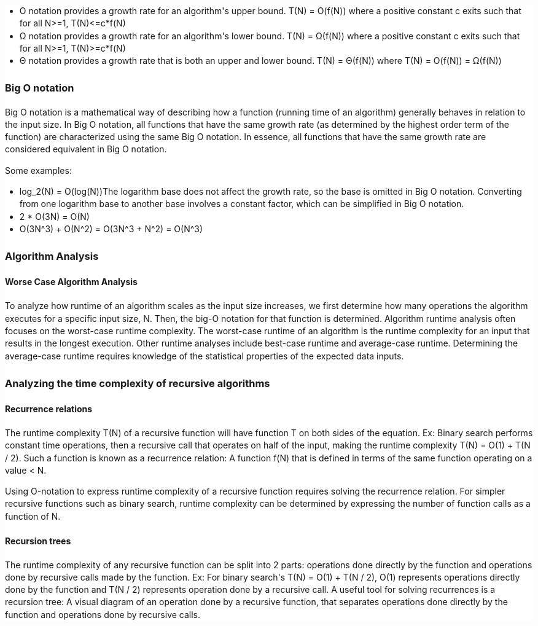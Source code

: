 * O notation provides a growth rate for an algorithm's upper bound.
  T(N) = O(f(N)) where a positive constant c exits such that for all N>=1, T(N)<=c*f(N) 
* Ω notation provides a growth rate for an algorithm's lower bound.
  T(N) = Ω(f(N)) where a positive constant c exits such that for all N>=1, T(N)>=c*f(N) 
* Θ notation provides a growth rate that is both an upper and lower bound.
  T(N) = Θ(f(N)) where T(N) = O(f(N)) = Ω(f(N))


### Big O notation
Big O notation is a mathematical way of describing how a function (running time of an algorithm) generally behaves in relation to the input size. In Big O notation, all functions that have the same growth rate (as determined by the highest order term of the function) are characterized using the same Big O notation. In essence, all functions that have the same growth rate are considered equivalent in Big O notation.

Some examples:
* log_2(N) = O(log(N))The logarithm base does not affect the growth rate, so the base is omitted in Big O notation. Converting from one logarithm base to another base involves a constant factor, which can be simplified in Big O notation.
* 2 * O(3N) = O(N)
* O(3N^3) + O(N^2) = O(3N^3 + N^2) = O(N^3)

### Algorithm Analysis
#### Worse Case Algorithm Analysis
To analyze how runtime of an algorithm scales as the input size increases, we first determine how many operations the algorithm executes for a specific input size, N. Then, the big-O notation for that function is determined. Algorithm runtime analysis often focuses on the worst-case runtime complexity. The worst-case runtime of an algorithm is the runtime complexity for an input that results in the longest execution. Other runtime analyses include best-case runtime and average-case runtime. Determining the average-case runtime requires knowledge of the statistical properties of the expected data inputs.

### Analyzing the time complexity of recursive algorithms
#### Recurrence relations
The runtime complexity T(N) of a recursive function will have function T on both sides of the equation. Ex: Binary search performs constant time operations, then a recursive call that operates on half of the input, making the runtime complexity T(N) = O(1) + T(N / 2). Such a function is known as a recurrence relation: A function f(N) that is defined in terms of the same function operating on a value < N.

Using O-notation to express runtime complexity of a recursive function requires solving the recurrence relation. For simpler recursive functions such as binary search, runtime complexity can be determined by expressing the number of function calls as a function of N.

#### Recursion trees
The runtime complexity of any recursive function can be split into 2 parts: operations done directly by the function and operations done by recursive calls made by the function. Ex: For binary search's T(N) = O(1) + T(N / 2), O(1) represents operations directly done by the function and T(N / 2) represents operation done by a recursive call. A useful tool for solving recurrences is a recursion tree: A visual diagram of an operation done by a recursive function, that separates operations done directly by the function and operations done by recursive calls.
